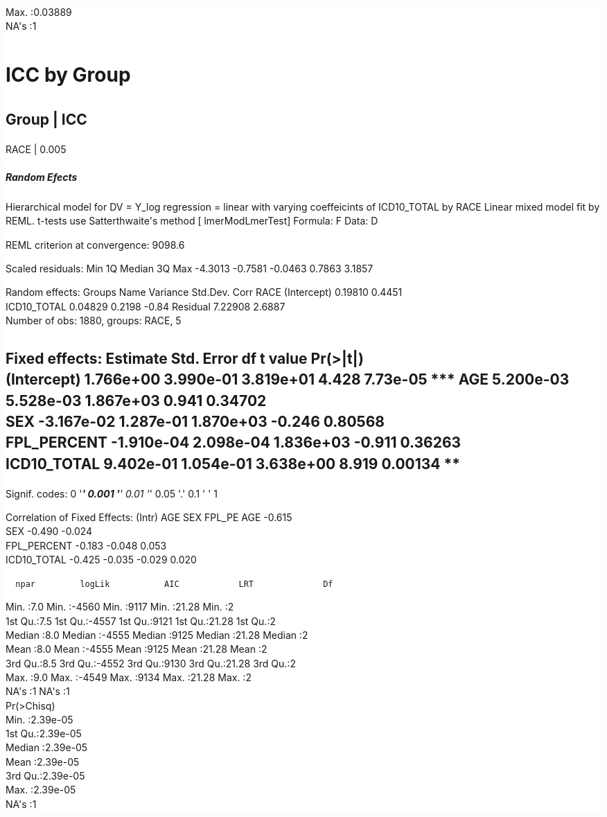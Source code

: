  Max.   :0.03889  
 NA's   :1        

# ICC by Group

Group |   ICC
-------------
RACE  | 0.005

##### Random Efects 

Hierarchical model for  DV = Y_log regression = linear with varying coeffeicints of ICD10_TOTAL by RACE 
Linear mixed model fit by REML. t-tests use Satterthwaite's method [
lmerModLmerTest]
Formula: F
   Data: D

REML criterion at convergence: 9098.6

Scaled residuals: 
    Min      1Q  Median      3Q     Max 
-4.3013 -0.7581 -0.0463  0.7863  3.1857 

Random effects:
 Groups   Name        Variance Std.Dev. Corr 
 RACE     (Intercept) 0.19810  0.4451        
          ICD10_TOTAL 0.04829  0.2198   -0.84
 Residual             7.22908  2.6887        
Number of obs: 1880, groups:  RACE, 5

Fixed effects:
              Estimate Std. Error         df t value Pr(>|t|)    
(Intercept)  1.766e+00  3.990e-01  3.819e+01   4.428 7.73e-05 ***
AGE          5.200e-03  5.528e-03  1.867e+03   0.941  0.34702    
SEX         -3.167e-02  1.287e-01  1.870e+03  -0.246  0.80568    
FPL_PERCENT -1.910e-04  2.098e-04  1.836e+03  -0.911  0.36263    
ICD10_TOTAL  9.402e-01  1.054e-01  3.638e+00   8.919  0.00134 ** 
---
Signif. codes:  0 '***' 0.001 '**' 0.01 '*' 0.05 '.' 0.1 ' ' 1

Correlation of Fixed Effects:
            (Intr) AGE    SEX    FPL_PE
AGE         -0.615                     
SEX         -0.490 -0.024              
FPL_PERCENT -0.183 -0.048  0.053       
ICD10_TOTAL -0.425 -0.035 -0.029  0.020

      npar         logLik           AIC            LRT              Df   
 Min.   :7.0   Min.   :-4560   Min.   :9117   Min.   :21.28   Min.   :2  
 1st Qu.:7.5   1st Qu.:-4557   1st Qu.:9121   1st Qu.:21.28   1st Qu.:2  
 Median :8.0   Median :-4555   Median :9125   Median :21.28   Median :2  
 Mean   :8.0   Mean   :-4555   Mean   :9125   Mean   :21.28   Mean   :2  
 3rd Qu.:8.5   3rd Qu.:-4552   3rd Qu.:9130   3rd Qu.:21.28   3rd Qu.:2  
 Max.   :9.0   Max.   :-4549   Max.   :9134   Max.   :21.28   Max.   :2  
                                              NA's   :1       NA's   :1  
   Pr(>Chisq)      
 Min.   :2.39e-05  
 1st Qu.:2.39e-05  
 Median :2.39e-05  
 Mean   :2.39e-05  
 3rd Qu.:2.39e-05  
 Max.   :2.39e-05  
 NA's   :1         
